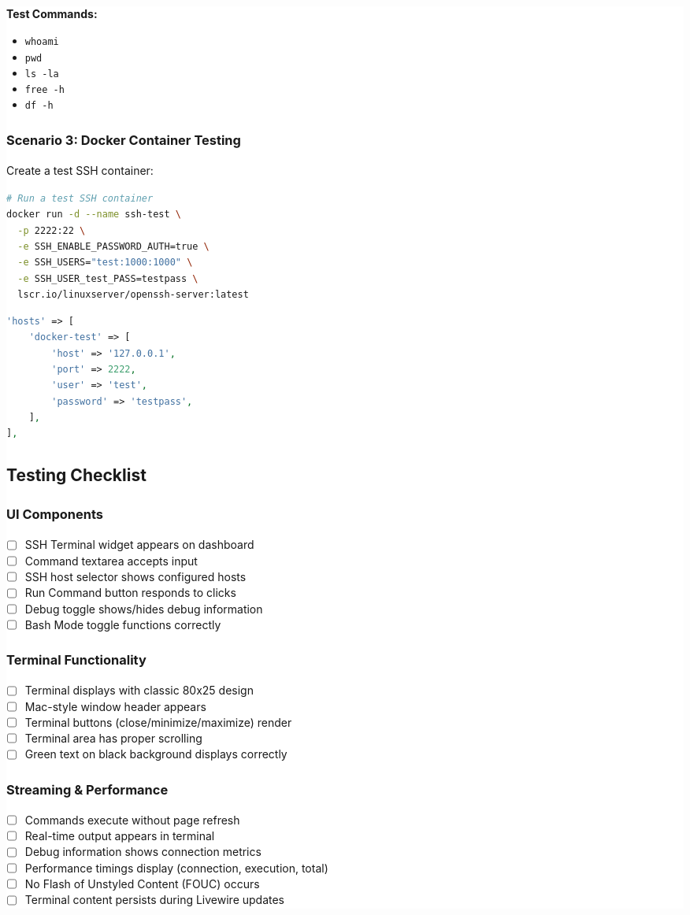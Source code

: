 **Test Commands:**
- `whoami`
- `pwd` 
- `ls -la`
- `free -h`
- `df -h`

### Scenario 3: Docker Container Testing

Create a test SSH container:

```bash
# Run a test SSH container
docker run -d --name ssh-test \
  -p 2222:22 \
  -e SSH_ENABLE_PASSWORD_AUTH=true \
  -e SSH_USERS="test:1000:1000" \
  -e SSH_USER_test_PASS=testpass \
  lscr.io/linuxserver/openssh-server:latest
```

```php
'hosts' => [
    'docker-test' => [
        'host' => '127.0.0.1',
        'port' => 2222,
        'user' => 'test',
        'password' => 'testpass',
    ],
],
```

## Testing Checklist

### UI Components
- [ ] SSH Terminal widget appears on dashboard
- [ ] Command textarea accepts input
- [ ] SSH host selector shows configured hosts
- [ ] Run Command button responds to clicks
- [ ] Debug toggle shows/hides debug information
- [ ] Bash Mode toggle functions correctly

### Terminal Functionality
- [ ] Terminal displays with classic 80x25 design
- [ ] Mac-style window header appears
- [ ] Terminal buttons (close/minimize/maximize) render
- [ ] Terminal area has proper scrolling
- [ ] Green text on black background displays correctly

### Streaming & Performance
- [ ] Commands execute without page refresh
- [ ] Real-time output appears in terminal
- [ ] Debug information shows connection metrics
- [ ] Performance timings display (connection, execution, total)
- [ ] No Flash of Unstyled Content (FOUC) occurs
- [ ] Terminal content persists during Livewire updates
